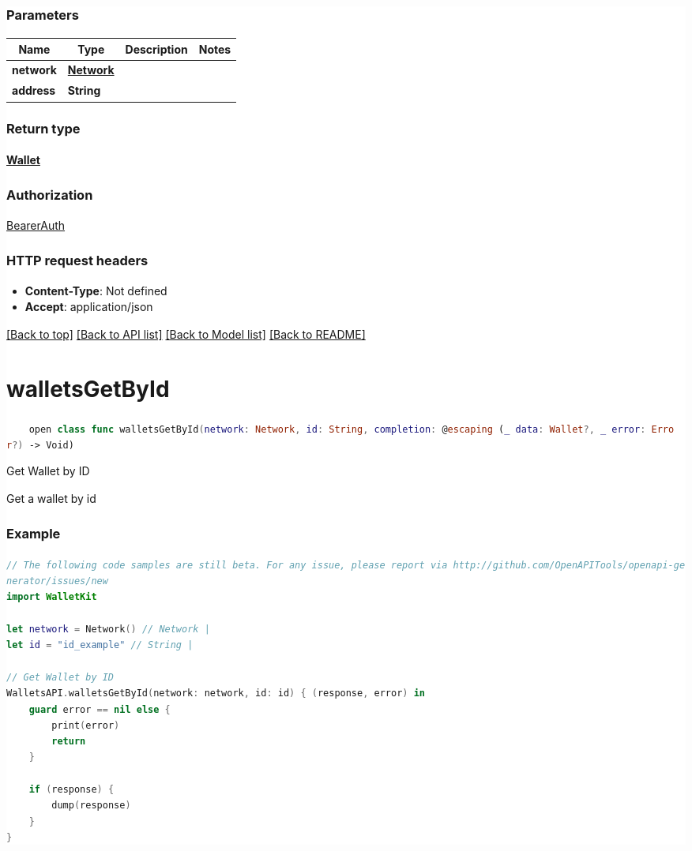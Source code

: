 ### Parameters

Name | Type | Description  | Notes
------------- | ------------- | ------------- | -------------
 **network** | [**Network**](.md) |  | 
 **address** | **String** |  | 

### Return type

[**Wallet**](Wallet.md)

### Authorization

[BearerAuth](../README.md#BearerAuth)

### HTTP request headers

 - **Content-Type**: Not defined
 - **Accept**: application/json

[[Back to top]](#) [[Back to API list]](../README.md#documentation-for-api-endpoints) [[Back to Model list]](../README.md#documentation-for-models) [[Back to README]](../README.md)

# **walletsGetById**
```swift
    open class func walletsGetById(network: Network, id: String, completion: @escaping (_ data: Wallet?, _ error: Error?) -> Void)
```

Get Wallet by ID

Get a wallet by id

### Example
```swift
// The following code samples are still beta. For any issue, please report via http://github.com/OpenAPITools/openapi-generator/issues/new
import WalletKit

let network = Network() // Network | 
let id = "id_example" // String | 

// Get Wallet by ID
WalletsAPI.walletsGetById(network: network, id: id) { (response, error) in
    guard error == nil else {
        print(error)
        return
    }

    if (response) {
        dump(response)
    }
}
```
